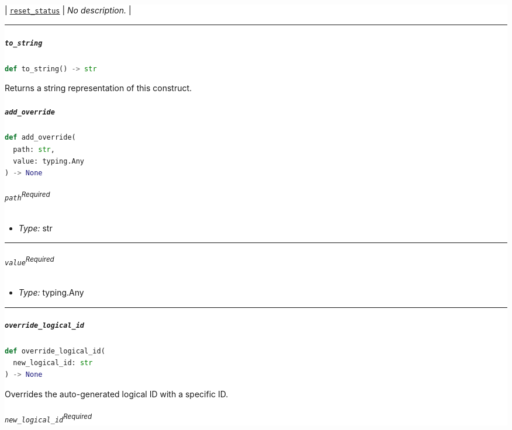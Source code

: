 | <code><a href="#@ithings/cdktf-provider-openstack.dataOpenstackSharedfilesystemShareV2.DataOpenstackSharedfilesystemShareV2.resetStatus">reset_status</a></code> | *No description.* |

---

##### `to_string` <a name="to_string" id="@ithings/cdktf-provider-openstack.dataOpenstackSharedfilesystemShareV2.DataOpenstackSharedfilesystemShareV2.toString"></a>

```python
def to_string() -> str
```

Returns a string representation of this construct.

##### `add_override` <a name="add_override" id="@ithings/cdktf-provider-openstack.dataOpenstackSharedfilesystemShareV2.DataOpenstackSharedfilesystemShareV2.addOverride"></a>

```python
def add_override(
  path: str,
  value: typing.Any
) -> None
```

###### `path`<sup>Required</sup> <a name="path" id="@ithings/cdktf-provider-openstack.dataOpenstackSharedfilesystemShareV2.DataOpenstackSharedfilesystemShareV2.addOverride.parameter.path"></a>

- *Type:* str

---

###### `value`<sup>Required</sup> <a name="value" id="@ithings/cdktf-provider-openstack.dataOpenstackSharedfilesystemShareV2.DataOpenstackSharedfilesystemShareV2.addOverride.parameter.value"></a>

- *Type:* typing.Any

---

##### `override_logical_id` <a name="override_logical_id" id="@ithings/cdktf-provider-openstack.dataOpenstackSharedfilesystemShareV2.DataOpenstackSharedfilesystemShareV2.overrideLogicalId"></a>

```python
def override_logical_id(
  new_logical_id: str
) -> None
```

Overrides the auto-generated logical ID with a specific ID.

###### `new_logical_id`<sup>Required</sup> <a name="new_logical_id" id="@ithings/cdktf-provider-openstack.dataOpenstackSharedfilesystemShareV2.DataOpenstackSharedfilesystemShareV2.overrideLogicalId.parameter.newLogicalId"></a>
